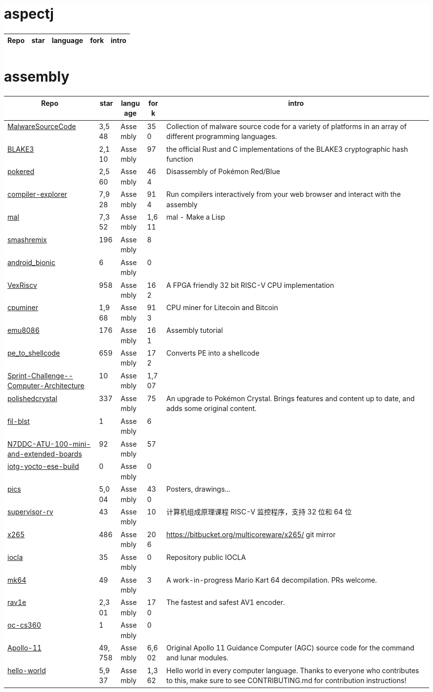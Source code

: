 
# aspectj

Repo|star|language|fork|intro
-|-|-|-|-



# assembly

Repo|star|language|fork|intro
-|-|-|-|-
[MalwareSourceCode](https://github.com/vxunderground/MalwareSourceCode)|3,548|Assembly|350|Collection of malware source code for a variety of platforms in an array of different programming languages.
[BLAKE3](https://github.com/BLAKE3-team/BLAKE3)|2,110|Assembly|97|the official Rust and C implementations of the BLAKE3 cryptographic hash function
[pokered](https://github.com/pret/pokered)|2,560|Assembly|464|Disassembly of Pokémon Red/Blue
[compiler-explorer](https://github.com/compiler-explorer/compiler-explorer)|7,928|Assembly|914|Run compilers interactively from your web browser and interact with the assembly
[mal](https://github.com/kanaka/mal)|7,352|Assembly|1,611|mal - Make a Lisp
[smashremix](https://github.com/JSsixtyfour/smashremix)|196|Assembly|8|
[android_bionic](https://github.com/Havoc-OS/android_bionic)|6|Assembly|0|
[VexRiscv](https://github.com/SpinalHDL/VexRiscv)|958|Assembly|162|A FPGA friendly 32 bit RISC-V CPU implementation
[cpuminer](https://github.com/pooler/cpuminer)|1,968|Assembly|913|CPU miner for Litecoin and Bitcoin
[emu8086](https://github.com/AhmadNaserTurnkeySolutions/emu8086)|176|Assembly|161|Assembly tutorial
[pe_to_shellcode](https://github.com/hasherezade/pe_to_shellcode)|659|Assembly|172|Converts PE into a shellcode
[Sprint-Challenge--Computer-Architecture](https://github.com/LambdaSchool/Sprint-Challenge--Computer-Architecture)|10|Assembly|1,707|
[polishedcrystal](https://github.com/Rangi42/polishedcrystal)|337|Assembly|75|An upgrade to Pokémon Crystal. Brings features and content up to date, and adds some original content.
[fil-blst](https://github.com/filecoin-project/fil-blst)|1|Assembly|6|
[N7DDC-ATU-100-mini-and-extended-boards](https://github.com/Dfinitski/N7DDC-ATU-100-mini-and-extended-boards)|92|Assembly|57|
[iotg-yocto-ese-build](https://github.com/intel/iotg-yocto-ese-build)|0|Assembly|0|
[pics](https://github.com/corkami/pics)|5,004|Assembly|430|Posters, drawings...
[supervisor-rv](https://github.com/thu-cs-lab/supervisor-rv)|43|Assembly|10|计算机组成原理课程 RISC-V 监控程序，支持 32 位和 64 位
[x265](https://github.com/videolan/x265)|486|Assembly|206|https://bitbucket.org/multicoreware/x265/ git mirror
[iocla](https://github.com/systems-cs-pub-ro/iocla)|35|Assembly|0|Repository public IOCLA
[mk64](https://github.com/n64decomp/mk64)|49|Assembly|3|A work-in-progress Mario Kart 64 decompilation. PRs welcome.
[rav1e](https://github.com/xiph/rav1e)|2,301|Assembly|170|The fastest and safest AV1 encoder.
[oc-cs360](https://github.com/rfig/oc-cs360)|1|Assembly|0|
[Apollo-11](https://github.com/chrislgarry/Apollo-11)|49,758|Assembly|6,602|Original Apollo 11 Guidance Computer (AGC) source code for the command and lunar modules.
[hello-world](https://github.com/leachim6/hello-world)|5,937|Assembly|1,362|Hello world in every computer language. Thanks to everyone who contributes to this, make sure to see CONTRIBUTING.md for contribution instructions!
